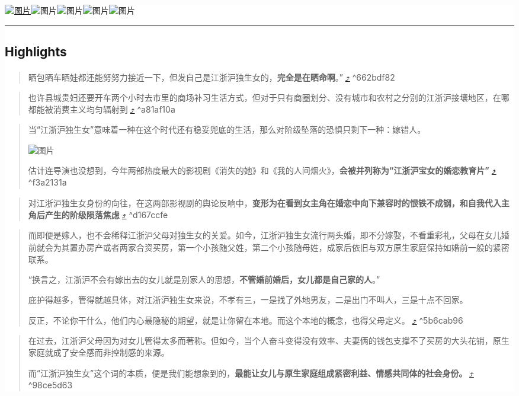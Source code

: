 [![图片](https://proxy-prod.omnivore-image-cache.app/0x0,s2SsSHIMDgEnGDWfODqemZllSjy2bFvQuDUKDbkKO7gg/https://mmbiz.qpic.cn/sz_mmbiz_png/5SSkUyMYWI4D7eBc9KmXTACaL8aoicOwppjwAQZDBV5gNAiaNHPia03sp9PZL7y6ZZeBic9ABTpibIIsficUT2q7znpw/640?wx_fmt=png)](http://mp.weixin.qq.com/s?%5F%5Fbiz=MzA3MDM3MDYwMg==&mid=2654182357&idx=1&sn=981526d739212cf71984884cea4a8940&chksm=84faef90b38d6686d5bb8d9536cf7e696d81188671c035e736dedec908a2317e3fc2c890e1d5&scene=21#wechat%5Fredirect)![图片](https://proxy-prod.omnivore-image-cache.app/0x0,sbuc_OEkVarXRGH27VDujmEaXvzh2LXTRo-c9Ixnl0XI/https://mmbiz.qpic.cn/sz_mmbiz_png/5SSkUyMYWI6XejoYWBJbcSZkFlZWRKHX7dCaesiaHP2P9OMRiaJLPriaibCZRSM1xziaRbS7t4YibGQIx10DrqFFwmVA/640?wx_fmt=png&wxfrom=5&wx_lazy=1&wx_co=1)![图片](https://proxy-prod.omnivore-image-cache.app/0x0,sMg9EMG2sgOop2hdSaIX0wV-WmzoFFxjE1Nnfkou4r2Y/https://mmbiz.qpic.cn/sz_mmbiz_png/5SSkUyMYWI4qGgsEZVmVbBp3kC8CZcsSxRsLsnQG7ibQtXwLIRrnQrZ6Cic4ZNoqRWlV9vQE2v2oBPYHIUjejH0g/640?wx_fmt=png&wxfrom=5&wx_lazy=1&wx_co=1)![图片](https://proxy-prod.omnivore-image-cache.app/0x0,smsEIgJaKRlIShGNefKS8qgoS6ljJu-ZhxP9xs60QVcg/https://mmbiz.qpic.cn/sz_mmbiz_png/5SSkUyMYWI4qGgsEZVmVbBp3kC8CZcsSK9oCPBEffTzsgOHricPjE5FgsMOUoSnWrw6EkiaPxYKvLcJAUyQUEYbA/640?wx_fmt=png&wxfrom=5&wx_lazy=1&wx_co=1)![图片](https://proxy-prod.omnivore-image-cache.app/0x0,s4654BtfduThrV0exaOyWBcs6OzSXyHPzPr6i-B5loxA/https://mmbiz.qpic.cn/sz_mmbiz_png/5SSkUyMYWI6XejoYWBJbcSZkFlZWRKHX93aFfVANd5x3qvflibiagNibse9ZNRxetcZtE4ooAtgCc1PQyzeNKg3hQ/640?wx_fmt=png&wxfrom=5&wx_lazy=1&wx_co=1)

---

## Highlights

> 晒包晒车晒娃都还能努努力接近一下，但发自己是江浙沪独生女的，**完全是在晒命啊**。” [⤴️](https://omnivore.app/me/burberry-189d09b713f#662bdf82-0491-47ea-ac88-858ec5656d0e)  ^662bdf82

> 也许县城贵妇还要开车两个小时去市里的商场补习生活方式，但对于只有商圈划分、没有城市和农村之分别的江浙沪接壤地区，在哪都能被消费主义均匀辐射到 [⤴️](https://omnivore.app/me/burberry-189d09b713f#a81af10a-5b41-4003-bef1-191d231650e3)  ^a81af10a

> 当“江浙沪独生女”意味着一种在这个时代还有稳妥兜底的生活，那么对阶级坠落的恐惧只剩下一种：嫁错人。
> 
> ![图片](https://proxy-prod.omnivore-image-cache.app/1170x0,ssCAtfXCRbWW-1cjo41GmuSPogBmmxFckaZitGnIh9Bg/https://mmbiz.qpic.cn/sz_mmbiz_jpg/rrBWOSuXd7JZUP27BWR7fK0Fpgiaqs8FACiafGzl6uiaDNtVCiaTj1PwCcVf4awqeEHHYyG2YHHNibfjIbtibfZicZ2RQ/640?wx_fmt=jpeg)
> 
> 估计连导演也没想到，今年两部热度最大的影视剧《消失的她》和《我的人间烟火》，**会被并列称为“江浙沪宝女的婚恋教育片”** [⤴️](https://omnivore.app/me/burberry-189d09b713f#f3a2131a-16bc-47c1-b6a1-1fe06c7d8511)  ^f3a2131a

> 对江浙沪独生女身份的向往，在这两部影视剧的舆论反响中，**变形为在看到女主角在婚恋中向下兼容时的恨铁不成钢，和自我代入主角后产生的阶级陨落焦虑** [⤴️](https://omnivore.app/me/burberry-189d09b713f#d167ccfe-1ee6-453e-8d2d-954945842dab)  ^d167ccfe

> 而即便是嫁人，也不会稀释江浙沪父母对独生女的关爱。如今，江浙沪独生女流行两头婚，即不分嫁娶，不看重彩礼，父母在女儿婚前就会为其置办房产或者两家合资买房，第一个小孩随父姓，第二个小孩随母姓，成家后依旧与双方原生家庭保持如婚前一般的紧密联系。
> 
> “换言之，江浙沪不会有嫁出去的女儿就是别家人的思想，**不管婚前婚后，女儿都是自己家的人**。”
> 
> 庇护得越多，管得就越具体，对江浙沪独生女来说，不孝有三，一是找了外地男友，二是出门不叫人，三是十点不回家。
> 
> 反正，不论你干什么，他们内心最隐秘的期望，就是让你留在本地。而这个本地的概念，也得父母定义。 [⤴️](https://omnivore.app/me/burberry-189d09b713f#5b6cab96-fda3-46e8-a033-2d0ba08a9647)  ^5b6cab96

> 在过去，江浙沪父母因为对女儿管得太多而著称。但如今，当个人奋斗变得没有效率、夫妻俩的钱包支撑不了买房的大头花销，原生家庭就成了安全感而非控制感的来源。
> 
> 而“江浙沪独生女”这个词的本质，便是我们能想象到的，**最能让女儿与原生家庭组成紧密利益、情感共同体的社会身份。** [⤴️](https://omnivore.app/me/burberry-189d09b713f#98ce5d63-5f1c-4374-a499-c586576f8469)  ^98ce5d63
